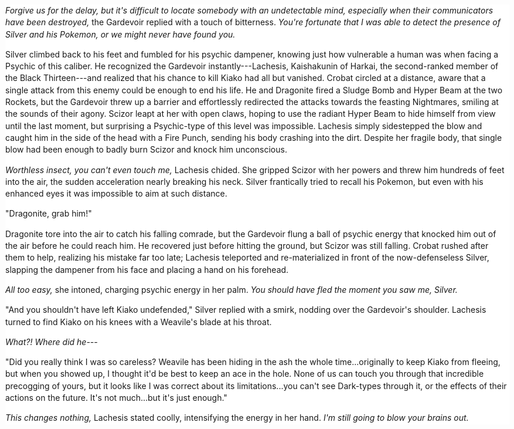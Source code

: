 _Forgive us for the delay, but it's difficult to locate somebody with an undetectable mind, especially when their communicators have been destroyed,_ the Gardevoir replied with a touch of bitterness. _You're fortunate that I was able to detect the presence of Silver and his Pokemon, or we might never have found you._  



Silver climbed back to his feet and fumbled for his psychic dampener, knowing just how vulnerable a human was when facing a Psychic of this caliber. He recognized the Gardevoir instantly---Lachesis, Kaishakunin of Harkai, the second-ranked member of the Black Thirteen---and realized that his chance to kill Kiako had all but vanished. Crobat circled at a distance, aware that a single attack from this enemy could be enough to end his life. He and Dragonite fired a Sludge Bomb and Hyper Beam at the two Rockets, but the Gardevoir threw up a barrier and effortlessly redirected the attacks towards the feasting Nightmares, smiling at the sounds of their agony. Scizor leapt at her with open claws, hoping to use the radiant Hyper Beam to hide himself from view until the last moment, but surprising a Psychic-type of this level was impossible. Lachesis simply sidestepped the blow and caught him in the side of the head with a Fire Punch, sending his body crashing into the dirt. Despite her fragile body, that single blow had been enough to badly burn Scizor and knock him unconscious.  



_Worthless insect, you can't even touch me,_ Lachesis chided. She gripped Scizor with her powers and threw him hundreds of feet into the air, the sudden acceleration nearly breaking his neck. Silver frantically tried to recall his Pokemon, but even with his enhanced eyes it was impossible to aim at such distance.  



"Dragonite, grab him!"  



Dragonite tore into the air to catch his falling comrade, but the Gardevoir flung a ball of psychic energy that knocked him out of the air before he could reach him. He recovered just before hitting the ground, but Scizor was still falling. Crobat rushed after them to help, realizing his mistake far too late; Lachesis teleported and re-materialized in front of the now-defenseless Silver, slapping the dampener from his face and placing a hand on his forehead.  



_All too easy,_ she intoned, charging psychic energy in her palm. _You should have fled the moment you saw me, Silver._  



"And you shouldn't have left Kiako undefended," Silver replied with a smirk, nodding over the Gardevoir's shoulder. Lachesis turned to find Kiako on his knees with a Weavile's blade at his throat.  



_What?! Where did he---_  



"Did you really think I was so careless? Weavile has been hiding in the ash the whole time...originally to keep Kiako from fleeing, but when you showed up, I thought it'd be best to keep an ace in the hole. None of us can touch you through that incredible precogging of yours, but it looks like I was correct about its limitations...you can't see Dark-types through it, or the effects of their actions on the future. It's not much...but it's just enough."  



_This changes nothing,_ Lachesis stated coolly, intensifying the energy in her hand. _I'm still going to blow your brains out._  
